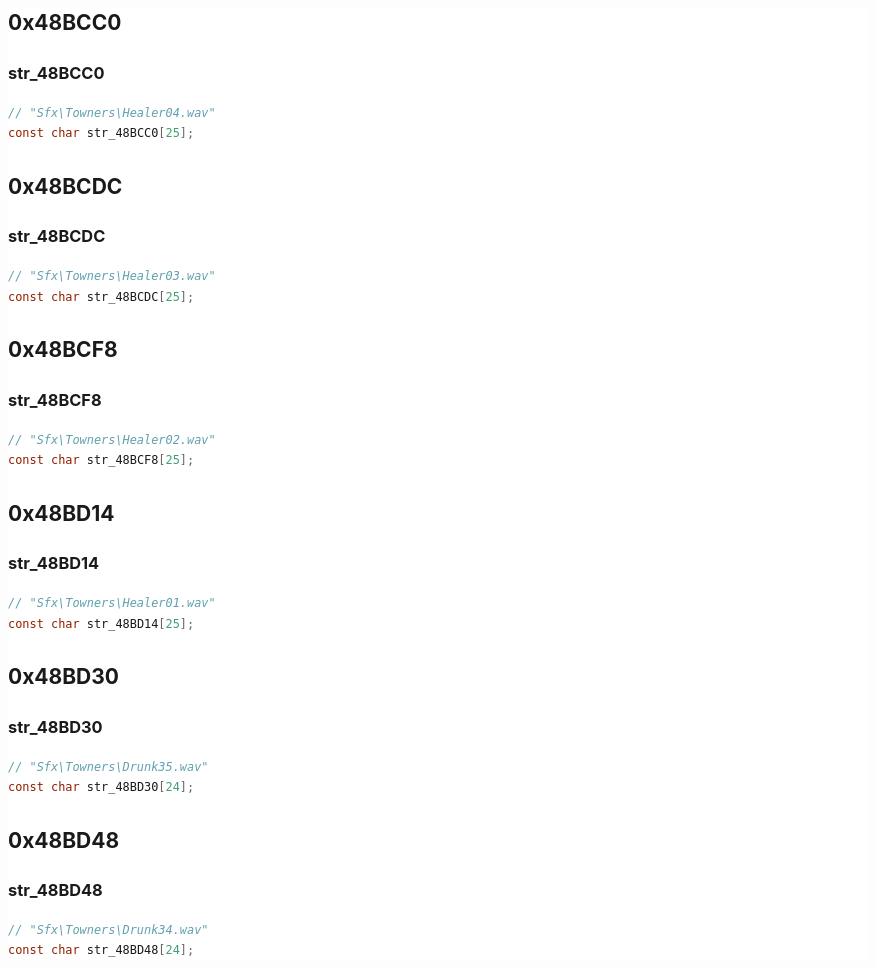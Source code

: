 ## 0x48BCC0

### str_48BCC0

```c
// "Sfx\Towners\Healer04.wav"
const char str_48BCC0[25];
```

## 0x48BCDC

### str_48BCDC

```c
// "Sfx\Towners\Healer03.wav"
const char str_48BCDC[25];
```

## 0x48BCF8

### str_48BCF8

```c
// "Sfx\Towners\Healer02.wav"
const char str_48BCF8[25];
```

## 0x48BD14

### str_48BD14

```c
// "Sfx\Towners\Healer01.wav"
const char str_48BD14[25];
```

## 0x48BD30

### str_48BD30

```c
// "Sfx\Towners\Drunk35.wav"
const char str_48BD30[24];
```

## 0x48BD48

### str_48BD48

```c
// "Sfx\Towners\Drunk34.wav"
const char str_48BD48[24];
```
